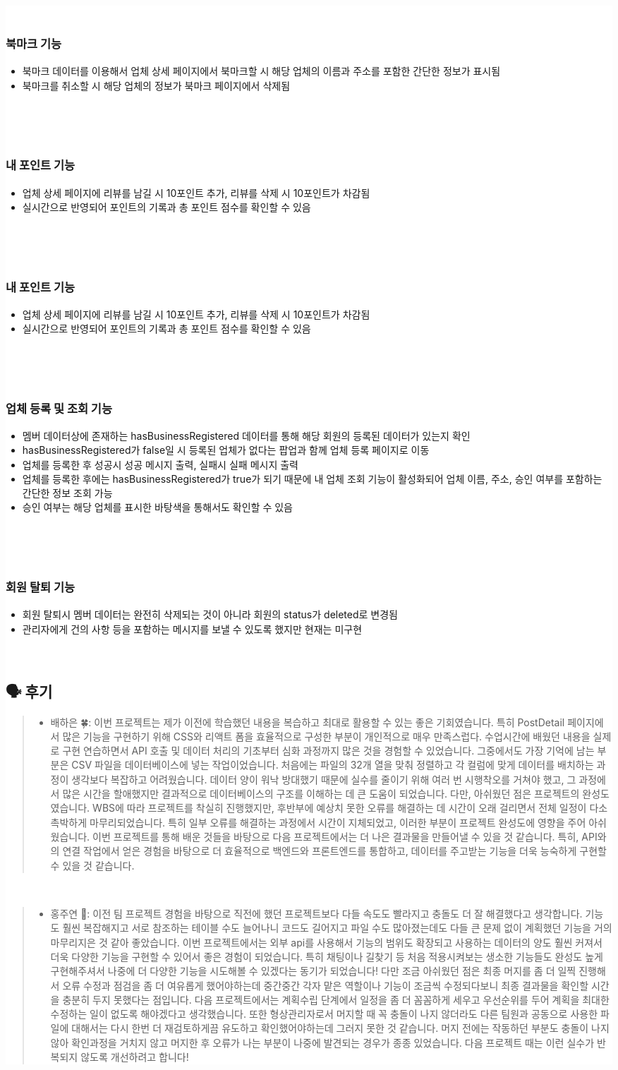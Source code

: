 
<br/><h3> 북마크 기능 </h3>

- 북마크 데이터를 이용해서 업체 상세 페이지에서 북마크할 시 해당 업체의 이름과 주소를 포함한 간단한 정보가 표시됨
- 북마크를 취소할 시 해당 업체의 정보가 북마크 페이지에서 삭제됨

<br/>


<br/><h3> 내 포인트 기능 </h3>

- 업체 상세 페이지에 리뷰를 남길 시 10포인트 추가, 리뷰를 삭제 시 10포인트가 차감됨
- 실시간으로 반영되어 포인트의 기록과 총 포인트 점수를 확인할 수 있음

<br/>


<br/><h3> 내 포인트 기능 </h3>

- 업체 상세 페이지에 리뷰를 남길 시 10포인트 추가, 리뷰를 삭제 시 10포인트가 차감됨
- 실시간으로 반영되어 포인트의 기록과 총 포인트 점수를 확인할 수 있음

<br/>


<br/><h3> 업체 등록 및 조회 기능 </h3>

- 멤버 데이터상에 존재하는 hasBusinessRegistered 데이터를 통해 해당 회원의 등록된 데이터가 있는지 확인
- hasBusinessRegistered가 false일 시 등록된 업체가 없다는 팝업과 함께 업체 등록 페이지로 이동
- 업체를 등록한 후 성공시 성공 메시지 출력, 실패시 실패 메시지 출력
- 업체를 등록한 후에는 hasBusinessRegistered가 true가 되기 때문에 내 업체 조회 기능이 활성화되어 업체 이름, 주소, 승인 여부를 포함하는 간단한 정보 조회 가능
- 승인 여부는 해당 업체를 표시한 바탕색을 통해서도 확인할 수 있음

<br/>

<br/><h3> 회원 탈퇴 기능 </h3>

- 회원 탈퇴시 멤버 데이터는 완전히 삭제되는 것이 아니라 회원의 status가 deleted로 변경됨
- 관리자에게 건의 사항 등을 포함하는 메시지를 보낼 수 있도록 했지만 현재는 미구현

<br/>

## 🗣️ 후기

>- 배하은 🍀: 이번 프로젝트는 제가 이전에 학습했던 내용을 복습하고 최대로 활용할 수 있는 좋은 기회였습니다. 특히 PostDetail 페이지에서 많은 기능을 구현하기 위해 CSS와 리액트 폼을 효율적으로 구성한 부분이 개인적으로 매우 만족스럽다.
수업시간에 배웠던 내용을 실제로 구현 연습하면서 API 호출 및 데이터 처리의 기초부터 심화 과정까지 많은 것을 경험할 수 있었습니다. 그중에서도 가장 기억에 남는 부분은 CSV 파일을 데이터베이스에 넣는 작업이었습니다. 처음에는 파일의 32개 열을 맞춰 정렬하고 각 컬럼에 맞게 데이터를 배치하는 과정이 생각보다 복잡하고 어려웠습니다. 데이터 양이 워낙 방대했기 때문에 실수를 줄이기 위해 여러 번 시행착오를 거쳐야 했고, 그 과정에서 많은 시간을 할애했지만 결과적으로 데이터베이스의 구조를 이해하는 데 큰 도움이 되었습니다. 다만, 아쉬웠던 점은 프로젝트의 완성도였습니다. WBS에 따라 프로젝트를 착실히 진행했지만, 후반부에 예상치 못한 오류를 해결하는 데 시간이 오래 걸리면서 전체 일정이 다소 촉박하게 마무리되었습니다. 특히 일부 오류를 해결하는 과정에서 시간이 지체되었고, 이러한 부분이 프로젝트 완성도에 영향을 주어 아쉬웠습니다. 이번 프로젝트를 통해 배운 것들을 바탕으로 다음 프로젝트에서는 더 나은 결과물을 만들어낼 수 있을 것 같습니다. 특히, API와의 연결 작업에서 얻은 경험을 바탕으로 더 효율적으로 백엔드와 프론트엔드를 통합하고, 데이터를 주고받는 기능을 더욱 능숙하게 구현할 수 있을 것 같습니다. 


<br/>

>- 홍주연 🐬: 이전 팀 프로젝트 경험을 바탕으로 직전에 했던 프로젝트보다 다들 속도도 빨라지고 충돌도 더 잘 해결했다고 생각합니다. 기능도 훨씬 복잡해지고 서로 참조하는 테이블 수도 늘어나니 코드도 길어지고 파일 수도 많아졌는데도 다들 큰 문제 없이 계획했던 기능을 거의 마무리지은 것 같아 좋았습니다. 이번 프로젝트에서는 외부 api를 사용해서 기능의 범위도 확장되고 사용하는 데이터의 양도 훨씬 커져서 더욱 다양한 기능을 구현할 수 있어서 좋은 경험이 되었습니다. 특히 채팅이나 길찾기 등 처음 적용시켜보는 생소한 기능들도 완성도 높게 구현해주셔서 나중에 더 다양한 기능을 시도해볼 수 있겠다는 동기가 되었습니다! 다만 조금 아쉬웠던 점은 최종 머지를 좀 더 일찍 진행해서 오류 수정과 점검을 좀 더 여유롭게 했어야하는데 중간중간 각자 맡은 역할이나 기능이 조금씩 수정되다보니 최종 결과물을 확인할 시간을 충분히 두지 못했다는 점입니다. 다음 프로젝트에서는 계획수립 단계에서 일정을 좀 더 꼼꼼하게 세우고 우선순위를 두어 계획을 최대한 수정하는 일이 없도록 해야겠다고 생각했습니다. 또한 형상관리자로서 머지할 때 꼭 충돌이 나지 않더라도 다른 팀원과 공동으로 사용한 파일에 대해서는 다시 한번 더 재검토하게끔 유도하고 확인했어야하는데 그러지 못한 것 같습니다. 머지 전에는 작동하던 부분도 충돌이 나지 않아 확인과정을 거치지 않고 머지한 후 오류가 나는 부분이 나중에 발견되는 경우가 종종 있었습니다. 다음 프로젝트 때는 이런 실수가 반복되지 않도록 개선하려고 합니다!
